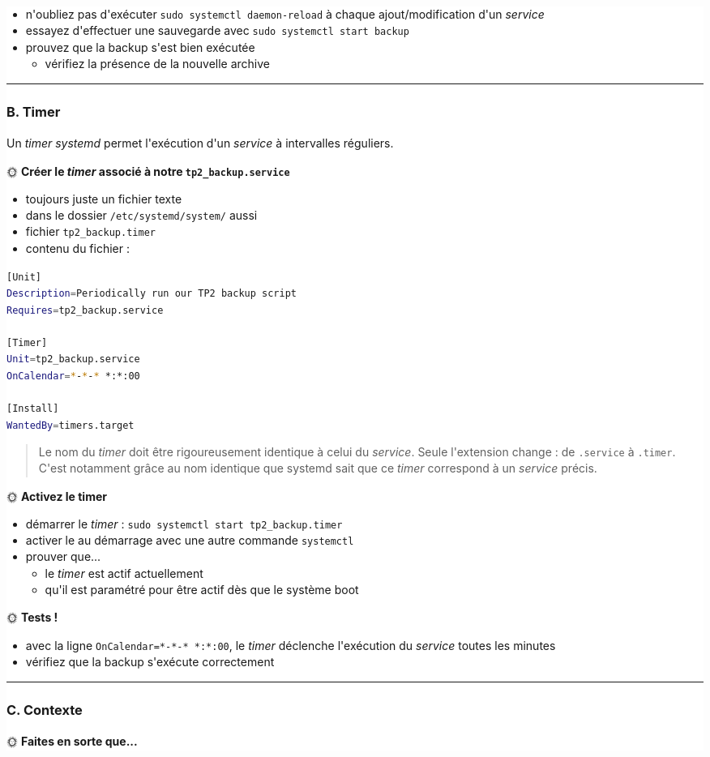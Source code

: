 - n'oubliez pas d'exécuter `sudo systemctl daemon-reload` à chaque ajout/modification d'un *service*
- essayez d'effectuer une sauvegarde avec `sudo systemctl start backup`
- prouvez que la backup s'est bien exécutée
  - vérifiez la présence de la nouvelle archive

---

### B. Timer

Un *timer systemd* permet l'exécution d'un *service* à intervalles réguliers.

🌞 **Créer le *timer* associé à notre `tp2_backup.service`**

- toujours juste un fichier texte
- dans le dossier `/etc/systemd/system/` aussi
- fichier `tp2_backup.timer`
- contenu du fichier :

```bash
[Unit]
Description=Periodically run our TP2 backup script
Requires=tp2_backup.service

[Timer]
Unit=tp2_backup.service
OnCalendar=*-*-* *:*:00

[Install]
WantedBy=timers.target
```

> Le nom du *timer* doit être rigoureusement identique à celui du *service*. Seule l'extension change : de `.service` à `.timer`. C'est notamment grâce au nom identique que systemd sait que ce *timer* correspond à un *service* précis.

🌞 **Activez le timer**

- démarrer le *timer* : `sudo systemctl start tp2_backup.timer`
- activer le au démarrage avec une autre commande `systemctl`
- prouver que...
  - le *timer* est actif actuellement
  - qu'il est paramétré pour être actif dès que le système boot

🌞 **Tests !**

- avec la ligne `OnCalendar=*-*-* *:*:00`, le *timer* déclenche l'exécution du *service* toutes les minutes
- vérifiez que la backup s'exécute correctement

---

### C. Contexte

🌞 **Faites en sorte que...**
